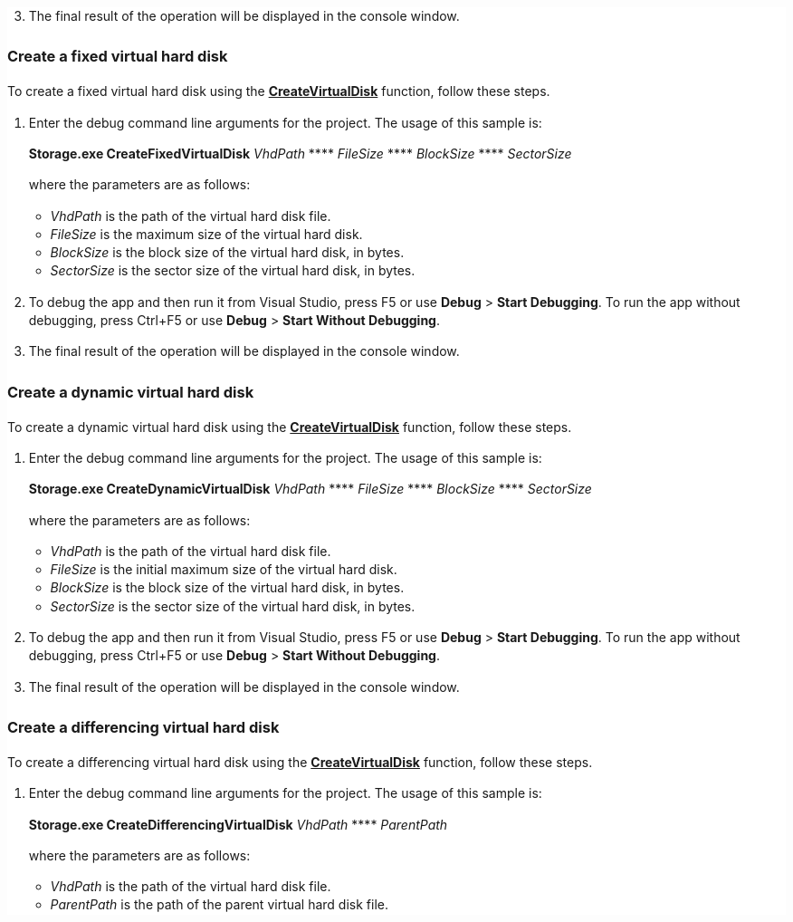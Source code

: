 3.  The final result of the operation will be displayed in the console window.

### Create a fixed virtual hard disk

To create a fixed virtual hard disk using the [**CreateVirtualDisk**](http://msdn.microsoft.com/en-us/library/windows/desktop/dd323659) function, follow these steps.

1.  Enter the debug command line arguments for the project. The usage of this sample is:

    **Storage.exe CreateFixedVirtualDisk** *VhdPath* **** *FileSize* **** *BlockSize* **** *SectorSize*

    where the parameters are as follows:

    -   *VhdPath* is the path of the virtual hard disk file.
    -   *FileSize* is the maximum size of the virtual hard disk.
    -   *BlockSize* is the block size of the virtual hard disk, in bytes.
    -   *SectorSize* is the sector size of the virtual hard disk, in bytes.

2.  To debug the app and then run it from Visual Studio, press F5 or use **Debug** \> **Start Debugging**. To run the app without debugging, press Ctrl+F5 or use **Debug** \> **Start Without Debugging**.

3.  The final result of the operation will be displayed in the console window.

### Create a dynamic virtual hard disk

To create a dynamic virtual hard disk using the [**CreateVirtualDisk**](http://msdn.microsoft.com/en-us/library/windows/desktop/dd323659) function, follow these steps.

1.  Enter the debug command line arguments for the project. The usage of this sample is:

    **Storage.exe CreateDynamicVirtualDisk** *VhdPath* **** *FileSize* **** *BlockSize* **** *SectorSize*

    where the parameters are as follows:

    -   *VhdPath* is the path of the virtual hard disk file.
    -   *FileSize* is the initial maximum size of the virtual hard disk.
    -   *BlockSize* is the block size of the virtual hard disk, in bytes.
    -   *SectorSize* is the sector size of the virtual hard disk, in bytes.

2.  To debug the app and then run it from Visual Studio, press F5 or use **Debug** \> **Start Debugging**. To run the app without debugging, press Ctrl+F5 or use **Debug** \> **Start Without Debugging**.

3.  The final result of the operation will be displayed in the console window.

### Create a differencing virtual hard disk

To create a differencing virtual hard disk using the [**CreateVirtualDisk**](http://msdn.microsoft.com/en-us/library/windows/desktop/dd323659) function, follow these steps.

1.  Enter the debug command line arguments for the project. The usage of this sample is:

    **Storage.exe CreateDifferencingVirtualDisk** *VhdPath* **** *ParentPath*

    where the parameters are as follows:

    -   *VhdPath* is the path of the virtual hard disk file.
    -   *ParentPath* is the path of the parent virtual hard disk file.
